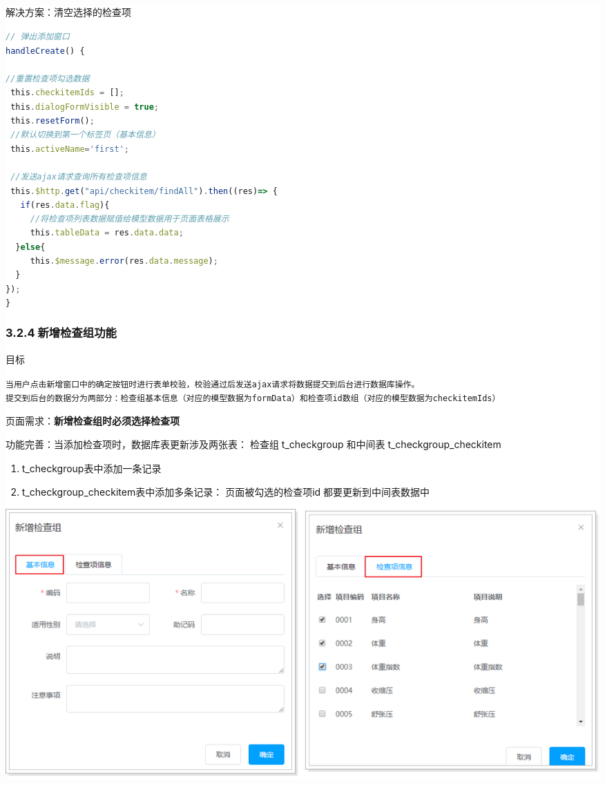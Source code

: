 解决方案：清空选择的检查项

```js
// 弹出添加窗口  
handleCreate() {

//重置检查项勾选数据  
 this.checkitemIds = [];  
 this.dialogFormVisible = true;  
 this.resetForm();  
 //默认切换到第一个标签页（基本信息）  
 this.activeName='first';  

 //发送ajax请求查询所有检查项信息  
 this.$http.get("api/checkitem/findAll").then((res)=> {  
   if(res.data.flag){  
     //将检查项列表数据赋值给模型数据用于页面表格展示  
     this.tableData = res.data.data;  
  }else{  
     this.$message.error(res.data.message);  
  }  
});  
}

```



### 3.2.4 新增检查组功能

目标

```java
当用户点击新增窗口中的确定按钮时进行表单校验，校验通过后发送ajax请求将数据提交到后台进行数据库操作。
提交到后台的数据分为两部分：检查组基本信息（对应的模型数据为formData）和检查项id数组（对应的模型数据为checkitemIds）
```

页面需求：**新增检查组时必须选择检查项**

功能完善：当添加检查项时，数据库表更新涉及两张表： 检查组 t_checkgroup 和中间表 t_checkgroup_checkitem

1.  t_checkgroup表中添加一条记录

2.  t_checkgroup_checkitem表中添加多条记录： 页面被勾选的检查项id 都要更新到中间表数据中

![](media/83413a49b14c87cba021497430a6eab0.png)

